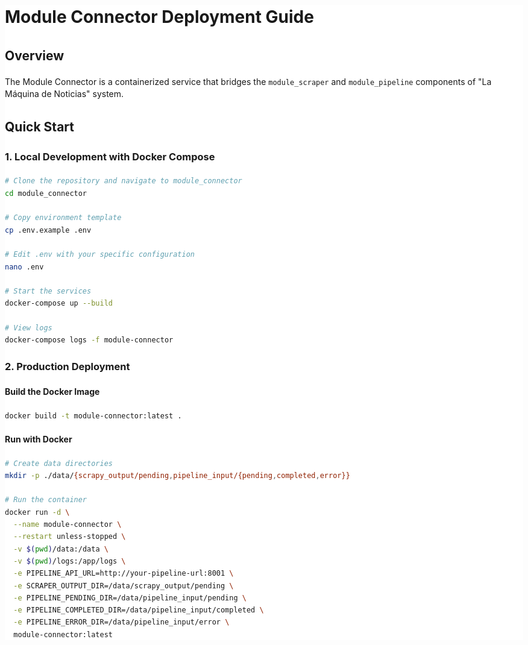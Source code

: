 # Module Connector Deployment Guide

## Overview

The Module Connector is a containerized service that bridges the `module_scraper` and `module_pipeline` components of "La Máquina de Noticias" system.

## Quick Start

### 1. Local Development with Docker Compose

```bash
# Clone the repository and navigate to module_connector
cd module_connector

# Copy environment template
cp .env.example .env

# Edit .env with your specific configuration
nano .env

# Start the services
docker-compose up --build

# View logs
docker-compose logs -f module-connector
```

### 2. Production Deployment

#### Build the Docker Image

```bash
docker build -t module-connector:latest .
```

#### Run with Docker

```bash
# Create data directories
mkdir -p ./data/{scrapy_output/pending,pipeline_input/{pending,completed,error}}

# Run the container
docker run -d \
  --name module-connector \
  --restart unless-stopped \
  -v $(pwd)/data:/data \
  -v $(pwd)/logs:/app/logs \
  -e PIPELINE_API_URL=http://your-pipeline-url:8001 \
  -e SCRAPER_OUTPUT_DIR=/data/scrapy_output/pending \
  -e PIPELINE_PENDING_DIR=/data/pipeline_input/pending \
  -e PIPELINE_COMPLETED_DIR=/data/pipeline_input/completed \
  -e PIPELINE_ERROR_DIR=/data/pipeline_input/error \
  module-connector:latest
```
